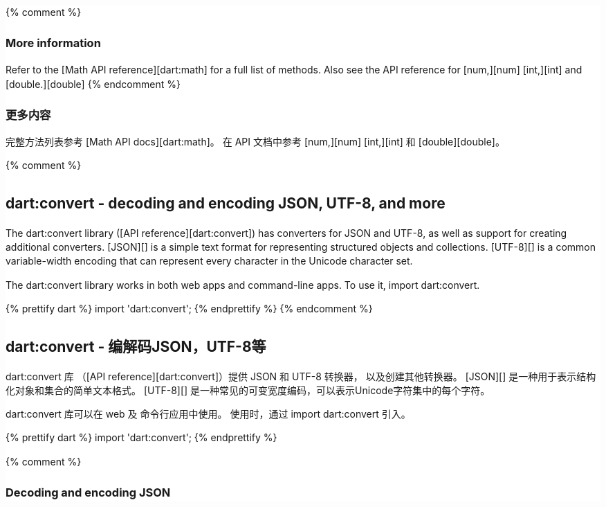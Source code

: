 
{% comment %}
### More information

Refer to the [Math API reference][dart:math] for a full list of methods.
Also see the API reference for [num,][num] [int,][int] and [double.][double]
{% endcomment %}


### 更多内容

完整方法列表参考 [Math API docs][dart:math]。
在 API 文档中参考 [num,][num] [int,][int] 和 [double][double]。


{% comment %}
## dart:convert - decoding and encoding JSON, UTF-8, and more

The dart:convert library ([API reference][dart:convert])
has converters for JSON and UTF-8, as well as support for creating
additional converters. [JSON][] is a simple text format for representing
structured objects and collections. [UTF-8][] is a common variable-width
encoding that can represent every character in the Unicode character
set.

The dart:convert library works in both web apps and command-line apps.
To use it, import dart:convert.

<?code-excerpt "misc/test/library_tour/convert_test.dart (import)"?>
{% prettify dart %}
import 'dart:convert';
{% endprettify %}
{% endcomment %}


## dart:convert - 编解码JSON，UTF-8等

dart:convert 库 （[API reference][dart:convert]）提供 JSON 和 UTF-8 转换器，
以及创建其他转换器。
[JSON][] 是一种用于表示结构化对象和集合的简单文本格式。
[UTF-8][] 是一种常见的可变宽度编码，可以表示Unicode字符集中的每个字符。

dart:convert 库可以在 web 及 命令行应用中使用。
使用时，通过 import dart:convert 引入。

<?code-excerpt "misc/test/library_tour/convert_test.dart (import)"?>
{% prettify dart %}
import 'dart:convert';
{% endprettify %}


{% comment %}
### Decoding and encoding JSON
